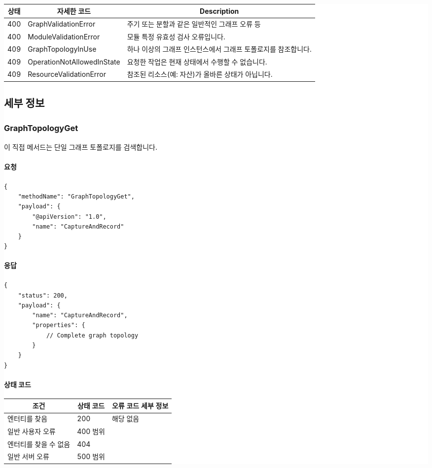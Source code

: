 |상태|    자세한 코드   |Description|
|---|---|---|
|400|   GraphValidationError|   주기 또는 분할과 같은 일반적인 그래프 오류 등|
|400|   ModuleValidationError|  모듈 특정 유효성 검사 오류입니다.|
|409|   GraphTopologyInUse| 하나 이상의 그래프 인스턴스에서 그래프 토폴로지를 참조합니다.|
|409|   OperationNotAllowedInState| 요청한 작업은 현재 상태에서 수행할 수 없습니다.|
|409|   ResourceValidationError|    참조된 리소스(예: 자산)가 올바른 상태가 아닙니다.|

## <a name="details"></a>세부 정보  

### <a name="graphtopologyget"></a>GraphTopologyGet

이 직접 메서드는 단일 그래프 토폴로지를 검색합니다.

#### <a name="request"></a>요청

```
{
    "methodName": "GraphTopologyGet",
    "payload": {
        "@apiVersion": "1.0",
        "name": "CaptureAndRecord"
    }
}
```

#### <a name="response"></a>응답

```
{
    "status": 200,
    "payload": {
        "name": "CaptureAndRecord",
        "properties": {
            // Complete graph topology
        }
    }
}
```

#### <a name="status-codes"></a>상태 코드

| 조건 | 상태 코드 | 오류 코드 세부 정보 |
|--|--|--|
| 엔터티를 찾음 | 200 | 해당 없음 |
| 일반 사용자 오류 | 400 범위 |  |
| 엔터티를 찾을 수 없음 | 404 |  |
| 일반 서버 오류 | 500 범위 |  |
